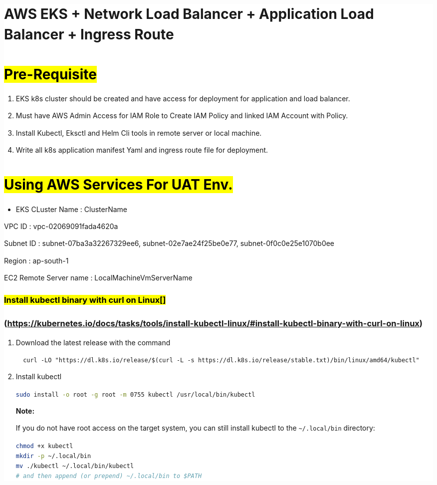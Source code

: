 # AWS EKS + Network Load Balancer + Application Load Balancer + Ingress Route

# <mark>Pre-Requisite</mark>

1. EKS k8s cluster should be created and have access for deployment for application and load balancer.

2. Must have AWS Admin Access for IAM Role to Create IAM Policy and linked IAM Account with Policy.

3. Install Kubectl, Eksctl and Helm Cli tools in remote server or local machine.

4. Write all k8s application manifest Yaml and ingress route file for deployment.

# <mark>Using AWS Services For UAT Env.</mark>

- EKS CLuster Name  : ClusterName

VPC ID : vpc-02069091fada4620a

Subnet ID : subnet-07ba3a32267329ee6, subnet-02e7ae24f25be0e77, subnet-0f0c0e25e1070b0ee

Region : ap-south-1

EC2 Remote Server name : LocalMachineVmServerName

### <mark>Install kubectl binary with curl on Linux[]</mark>

### (https://kubernetes.io/docs/tasks/tools/install-kubectl-linux/#install-kubectl-binary-with-curl-on-linux)

1. Download the latest release with the command
   
   ```
     curl -LO "https://dl.k8s.io/release/$(curl -L -s https://dl.k8s.io/release/stable.txt)/bin/linux/amd64/kubectl"
   ```

2. Install kubectl
   
   ```bash
   sudo install -o root -g root -m 0755 kubectl /usr/local/bin/kubectl
   ```
   
   **Note:**
   
   If you do not have root access on the target system, you can still install kubectl to the `~/.local/bin` directory:
   
   ```bash
   chmod +x kubectl
   mkdir -p ~/.local/bin
   mv ./kubectl ~/.local/bin/kubectl
   # and then append (or prepend) ~/.local/bin to $PATH
   ```
